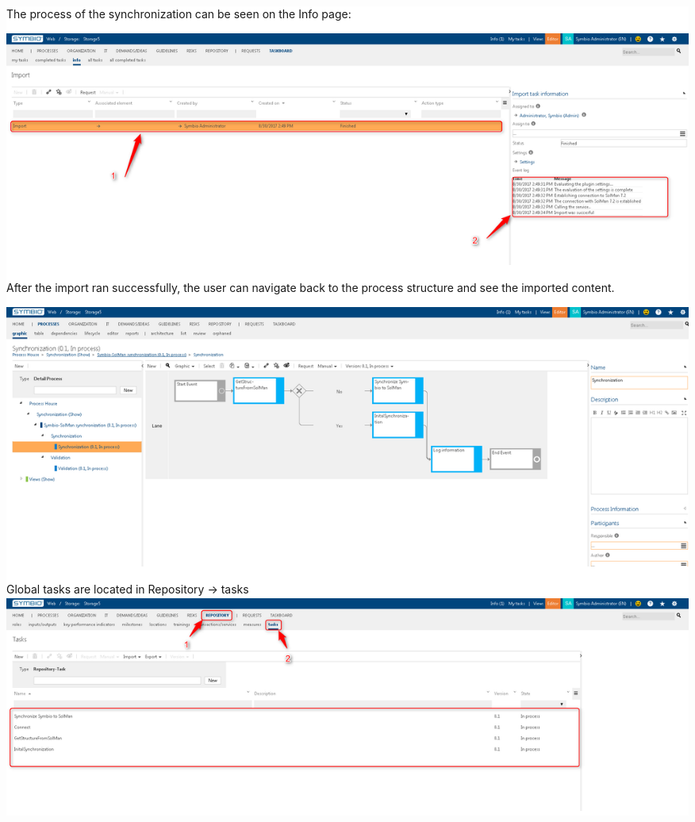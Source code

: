 The process of the synchronization can be seen on the Info page:

![screen](./media/7.22.png)

After the import ran successfully, the user can navigate back to the process structure and see the imported content.

![screen](./media/7.23.png)

Global tasks are located in Repository -> tasks
![screen](./media/7.24.png)
